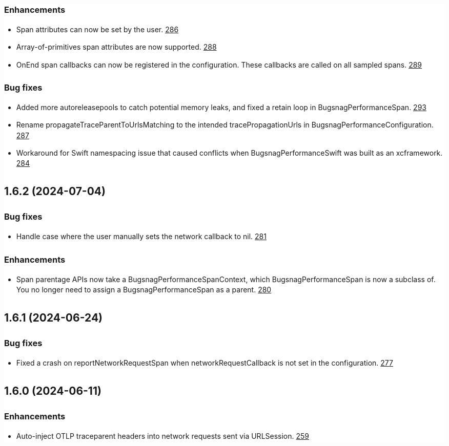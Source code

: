 ### Enhancements

* Span attributes can now be set by the user.
  [286](https://github.com/bugsnag/bugsnag-cocoa-performance/pull/286)

* Array-of-primitives span attributes are now supported.
  [288](https://github.com/bugsnag/bugsnag-cocoa-performance/pull/288)

* OnEnd span callbacks can now be registered in the configuration. These callbacks are called on all sampled spans.
  [289](https://github.com/bugsnag/bugsnag-cocoa-performance/pull/289)

### Bug fixes

* Added more autoreleasepools to catch potential memory leaks, and fixed a retain loop in BugsnagPerformanceSpan.
  [293](https://github.com/bugsnag/bugsnag-cocoa-performance/pull/293)

* Rename propagateTraceParentToUrlsMatching to the intended tracePropagationUrls in BugsnagPerformanceConfiguration.
  [287](https://github.com/bugsnag/bugsnag-cocoa-performance/pull/287)

* Workaround for Swift namespacing issue that caused conflicts when BugsnagPerformanceSwift was built as an xcframework.
  [284](https://github.com/bugsnag/bugsnag-cocoa-performance/pull/284)

## 1.6.2 (2024-07-04)

### Bug fixes

* Handle case where the user manually sets the network callback to nil. [281](https://github.com/bugsnag/bugsnag-cocoa-performance/pull/281)

### Enhancements

* Span parentage APIs now take a BugsnagPerformanceSpanContext, which BugsnagPerformanceSpan is now a subclass of. You no longer need to assign a BugsnagPerformanceSpan as a parent. [280](https://github.com/bugsnag/bugsnag-cocoa-performance/pull/280)

## 1.6.1 (2024-06-24)

### Bug fixes

* Fixed a crash on reportNetworkRequestSpan when networkRequestCallback is not set in the configuration. [277](https://github.com/bugsnag/bugsnag-cocoa-performance/pull/277)

## 1.6.0 (2024-06-11)

### Enhancements

* Auto-inject OTLP traceparent headers into network requests sent via URLSession. [259](https://github.com/bugsnag/bugsnag-cocoa-performance/pull/259)
